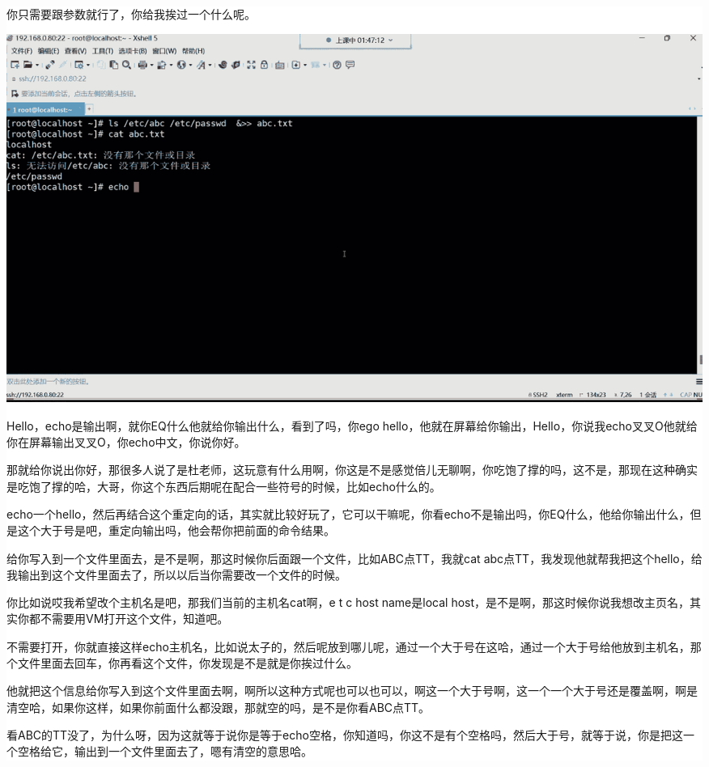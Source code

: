 你只需要跟参数就行了，你给我挨过一个什么呢。

![](img/9290079bdc17ff9efc8a458c31658b23_63.png)

Hello，echo是输出啊，就你EQ什么他就给你输出什么，看到了吗，你ego hello，他就在屏幕给你输出，Hello，你说我echo叉叉O他就给你在屏幕输出叉叉O，你echo中文，你说你好。

那就给你说出你好，那很多人说了是杜老师，这玩意有什么用啊，你这是不是感觉倍儿无聊啊，你吃饱了撑的吗，这不是，那现在这种确实是吃饱了撑的哈，大哥，你这个东西后期呢在配合一些符号的时候，比如echo什么的。

echo一个hello，然后再结合这个重定向的话，其实就比较好玩了，它可以干嘛呢，你看echo不是输出吗，你EQ什么，他给你输出什么，但是这个大于号是吧，重定向输出吗，他会帮你把前面的命令结果。

给你写入到一个文件里面去，是不是啊，那这时候你后面跟一个文件，比如ABC点TT，我就cat abc点TT，我发现他就帮我把这个hello，给我输出到这个文件里面去了，所以以后当你需要改一个文件的时候。

你比如说哎我希望改个主机名是吧，那我们当前的主机名cat啊，e t c host name是local host，是不是啊，那这时候你说我想改主页名，其实你都不需要用VM打开这个文件，知道吧。

不需要打开，你就直接这样echo主机名，比如说太子的，然后呢放到哪儿呢，通过一个大于号在这哈，通过一个大于号给他放到主机名，那个文件里面去回车，你再看这个文件，你发现是不是就是你挨过什么。

他就把这个信息给你写入到这个文件里面去啊，啊所以这种方式呢也可以也可以，啊这一个大于号啊，这一个一个大于号还是覆盖啊，啊是清空哈，如果你这样，如果你前面什么都没跟，那就空的吗，是不是你看ABC点TT。

看ABC的TT没了，为什么呀，因为这就等于说你是等于echo空格，你知道吗，你这不是有个空格吗，然后大于号，就等于说，你是把这一个空格给它，输出到一个文件里面去了，嗯有清空的意思哈。



